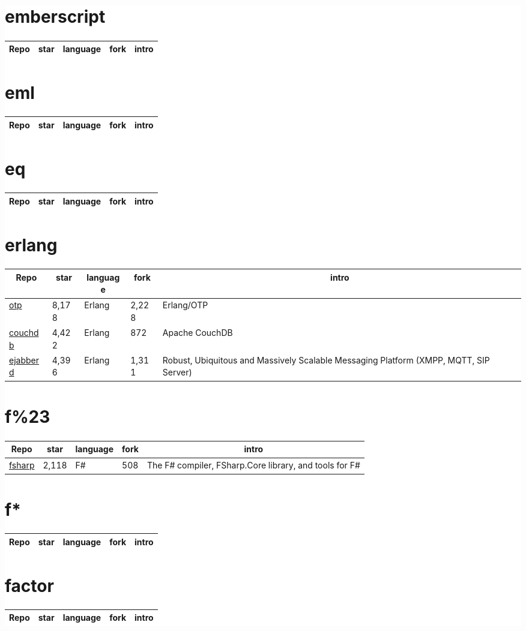 
# emberscript

Repo|star|language|fork|intro
-|-|-|-|-



# eml

Repo|star|language|fork|intro
-|-|-|-|-



# eq

Repo|star|language|fork|intro
-|-|-|-|-



# erlang

Repo|star|language|fork|intro
-|-|-|-|-
[otp](https://github.com/erlang/otp)|8,178|Erlang|2,228|Erlang/OTP
[couchdb](https://github.com/apache/couchdb)|4,422|Erlang|872|Apache CouchDB
[ejabberd](https://github.com/processone/ejabberd)|4,396|Erlang|1,311|Robust, Ubiquitous and Massively Scalable Messaging Platform (XMPP, MQTT, SIP Server)


# f%23

Repo|star|language|fork|intro
-|-|-|-|-
[fsharp](https://github.com/dotnet/fsharp)|2,118|F#|508|The F# compiler, FSharp.Core library, and tools for F#


# f*

Repo|star|language|fork|intro
-|-|-|-|-



# factor

Repo|star|language|fork|intro
-|-|-|-|-
